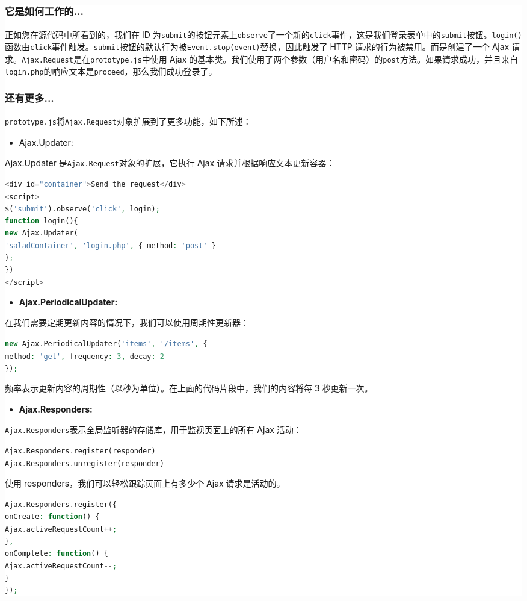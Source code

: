 ### 它是如何工作的...

正如您在源代码中所看到的，我们在 ID 为`submit`的按钮元素上`observe`了一个新的`click`事件，这是我们登录表单中的`submit`按钮。`login()`函数由`click`事件触发。`submit`按钮的默认行为被`Event.stop(event)`替换，因此触发了 HTTP 请求的行为被禁用。而是创建了一个 Ajax 请求。`Ajax.Request`是在`prototype.js`中使用 Ajax 的基本类。我们使用了两个参数（用户名和密码）的`post`方法。如果请求成功，并且来自`login.php`的响应文本是`proceed`，那么我们成功登录了。

### 还有更多...

`prototype.js`将`Ajax.Request`对象扩展到了更多功能，如下所述：

+   Ajax.Updater:

Ajax.Updater 是`Ajax.Request`对象的扩展，它执行 Ajax 请求并根据响应文本更新容器：

```php
<div id="container">Send the request</div>
<script>
$('submit').observe('click', login);
function login(){
new Ajax.Updater(
'saladContainer', 'login.php', { method: 'post' }
);
})
</script>

```

+   **Ajax.PeriodicalUpdater:**

在我们需要定期更新内容的情况下，我们可以使用周期性更新器：

```php
new Ajax.PeriodicalUpdater('items', '/items', {
method: 'get', frequency: 3, decay: 2
});

```

频率表示更新内容的周期性（以秒为单位）。在上面的代码片段中，我们的内容将每 3 秒更新一次。

+   **Ajax.Responders:**

`Ajax.Responders`表示全局监听器的存储库，用于监视页面上的所有 Ajax 活动：

```php
Ajax.Responders.register(responder)
Ajax.Responders.unregister(responder)

```

使用 responders，我们可以轻松跟踪页面上有多少个 Ajax 请求是活动的。

```php
Ajax.Responders.register({
onCreate: function() {
Ajax.activeRequestCount++;
},
onComplete: function() {
Ajax.activeRequestCount--;
}
});

```
